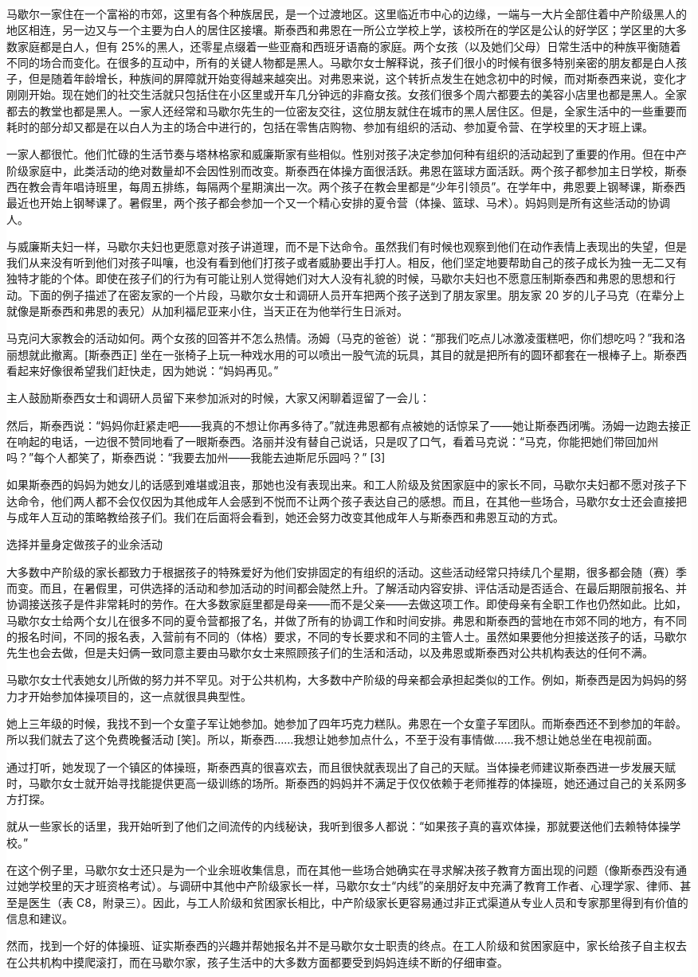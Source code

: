 马歇尔一家住在一个富裕的市郊，这里有各个种族居民，是一个过渡地区。这里临近市中心的边缘，一端与一大片全部住着中产阶级黑人的地区相连，另一边又与一个主要为白人的居住区接壤。斯泰西和弗恩在一所公立学校上学，该校所在的学区是公认的好学区；学区里的大多数家庭都是白人，但有 25%的黑人，还零星点缀着一些亚裔和西班牙语裔的家庭。两个女孩（以及她们父母）日常生活中的种族平衡随着不同的场合而变化。在很多的互动中，所有的关键人物都是黑人。马歇尔女士解释说，孩子们很小的时候有很多特别亲密的朋友都是白人孩子，但是随着年龄增长，种族间的屏障就开始变得越来越突出。对弗恩来说，这个转折点发生在她念初中的时候，而对斯泰西来说，变化才刚刚开始。现在她们的社交生活就只包括住在小区里或开车几分钟远的非裔女孩。女孩们很多个周六都要去的美容小店里也都是黑人。全家都去的教堂也都是黑人。一家人还经常和马歇尔先生的一位密友交往，这位朋友就住在城市的黑人居住区。但是，全家生活中的一些重要而耗时的部分却又都是在以白人为主的场合中进行的，包括在零售店购物、参加有组织的活动、参加夏令营、在学校里的天才班上课。

一家人都很忙。他们忙碌的生活节奏与塔林格家和威廉斯家有些相似。性别对孩子决定参加何种有组织的活动起到了重要的作用。但在中产阶级家庭中，此类活动的绝对数量却不会因性别而改变。斯泰西在体操方面很活跃。弗恩在篮球方面活跃。两个孩子都参加主日学校，斯泰西在教会青年唱诗班里，每周五排练，每隔两个星期演出一次。两个孩子在教会里都是“少年引领员”。在学年中，弗恩要上钢琴课，斯泰西最近也开始上钢琴课了。暑假里，两个孩子都会参加一个又一个精心安排的夏令营（体操、篮球、马术）。妈妈则是所有这些活动的协调人。

与威廉斯夫妇一样，马歇尔夫妇也更愿意对孩子讲道理，而不是下达命令。虽然我们有时候也观察到他们在动作表情上表现出的失望，但是我们从来没有听到他们对孩子叫嚷，也没有看到他们打孩子或者威胁要出手打人。相反，他们坚定地要帮助自己的孩子成长为独一无二又有独特才能的个体。即使在孩子们的行为有可能让别人觉得她们对大人没有礼貌的时候，马歇尔夫妇也不愿意压制斯泰西和弗恩的思想和行动。下面的例子描述了在密友家的一个片段，马歇尔女士和调研人员开车把两个孩子送到了朋友家里。朋友家 20 岁的儿子马克（在辈分上就像是斯泰西和弗恩的表兄）从加利福尼亚来小住，当天正在为他举行生日派对。

 

马克问大家教会的活动如何。两个女孩的回答并不怎么热情。汤姆（马克的爸爸）说：“那我们吃点儿冰激凌蛋糕吧，你们想吃吗？”我和洛丽想就此撤离。[斯泰西正] 坐在一张椅子上玩一种戏水用的可以喷出一股气流的玩具，其目的就是把所有的圆环都套在一根棒子上。斯泰西看起来好像很希望我们赶快走，因为她说：“妈妈再见。”

 

主人鼓励斯泰西女士和调研人员留下来参加派对的时候，大家又闲聊着逗留了一会儿：

 

然后，斯泰西说：“妈妈你赶紧走吧——我真的不想让你再多待了。”就连弗恩都有点被她的话惊呆了——她让斯泰西闭嘴。汤姆一边跑去接正在响起的电话，一边很不赞同地看了一眼斯泰西。洛丽并没有替自己说话，只是叹了口气，看着马克说：“马克，你能把她们带回加州吗？”每个人都笑了，斯泰西说：“我要去加州——我能去迪斯尼乐园吗？” [3]

 

如果斯泰西的妈妈为她女儿的话感到难堪或沮丧，那她也没有表现出来。和工人阶级及贫困家庭中的家长不同，马歇尔夫妇都不愿对孩子下达命令，他们两人都不会仅仅因为其他成年人会感到不悦而不让两个孩子表达自己的感想。而且，在其他一些场合，马歇尔女士还会直接把与成年人互动的策略教给孩子们。我们在后面将会看到，她还会努力改变其他成年人与斯泰西和弗恩互动的方式。

 

选择并量身定做孩子的业余活动
 

大多数中产阶级的家长都致力于根据孩子的特殊爱好为他们安排固定的有组织的活动。这些活动经常只持续几个星期，很多都会随（赛）季而变。而且，在暑假里，可供选择的活动和参加活动的时间都会陡然上升。了解活动内容安排、评估活动是否适合、在最后期限前报名、并协调接送孩子是件非常耗时的劳作。在大多数家庭里都是母亲——而不是父亲——去做这项工作。即使母亲有全职工作也仍然如此。比如，马歇尔女士给两个女儿在很多不同的夏令营都报了名，并做了所有的协调工作和时间安排。弗恩和斯泰西的营地在市郊不同的地方，有不同的报名时间，不同的报名表，入营前有不同的（体格）要求，不同的专长要求和不同的主管人士。虽然如果要他分担接送孩子的话，马歇尔先生也会去做，但是夫妇俩一致同意主要由马歇尔女士来照顾孩子们的生活和活动，以及弗恩或斯泰西对公共机构表达的任何不满。

马歇尔女士代表她女儿所做的努力并不罕见。对于公共机构，大多数中产阶级的母亲都会承担起类似的工作。例如，斯泰西是因为妈妈的努力才开始参加体操项目的，这一点就很具典型性。

 

她上三年级的时候，我找不到一个女童子军让她参加。她参加了四年巧克力糕队。弗恩在一个女童子军团队。而斯泰西还不到参加的年龄。所以我们就去了这个免费晚餐活动 [笑]。所以，斯泰西……我想让她参加点什么，不至于没有事情做……我不想让她总坐在电视前面。

 

通过打听，她发现了一个镇区的体操班，斯泰西真的很喜欢去，而且很快就表现出了自己的天赋。当体操老师建议斯泰西进一步发展天赋时，马歇尔女士就开始寻找能提供更高一级训练的场所。斯泰西的妈妈并不满足于仅仅依赖于老师推荐的体操班，她还通过自己的关系网多方打探。

 

就从一些家长的话里，我开始听到了他们之间流传的内线秘诀，我听到很多人都说：“如果孩子真的喜欢体操，那就要送他们去赖特体操学校。”

 

在这个例子里，马歇尔女士还只是为一个业余班收集信息，而在其他一些场合她确实在寻求解决孩子教育方面出现的问题（像斯泰西没有通过她学校里的天才班资格考试）。与调研中其他中产阶级家长一样，马歇尔女士“内线”的亲朋好友中充满了教育工作者、心理学家、律师、甚至是医生（表 C8，附录三）。因此，与工人阶级和贫困家长相比，中产阶级家长更容易通过非正式渠道从专业人员和专家那里得到有价值的信息和建议。

然而，找到一个好的体操班、证实斯泰西的兴趣并帮她报名并不是马歇尔女士职责的终点。在工人阶级和贫困家庭中，家长给孩子自主权去在公共机构中摸爬滚打，而在马歇尔家，孩子生活中的大多数方面都要受到妈妈连续不断的仔细审查。
